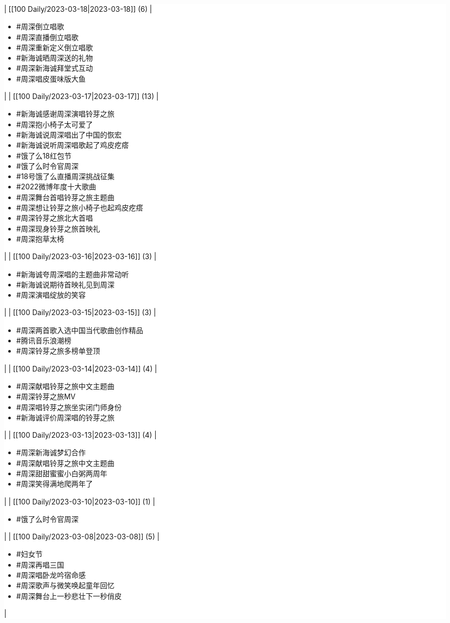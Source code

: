 | [[100 Daily/2023-03-18\|2023-03-18]] (6)  | <ul><li>#周深倒立唱歌</li><li>#周深直播倒立唱歌</li><li>#周深重新定义倒立唱歌</li><li>#新海诚晒周深送的礼物</li><li>#周深新海诚拜堂式互动</li><li>#周深唱皮蛋味版大鱼</li></ul>                                                                                                                                                                                                                                                                                                                                                                                                                                                                                                                          |
| [[100 Daily/2023-03-17\|2023-03-17]] (13) | <ul><li>#新海诚感谢周深演唱铃芽之旅</li><li>#周深抱小椅子太可爱了</li><li>#新海诚说周深唱出了中国的恢宏</li><li>#新海诚说听周深唱歌起了鸡皮疙瘩</li><li>#饿了么18红包节</li><li>#饿了么时令官周深</li><li>#18号饿了么直播周深挑战征集</li><li>#2022微博年度十大歌曲</li><li>#周深舞台首唱铃芽之旅主题曲</li><li>#周深想让铃芽之旅小椅子也起鸡皮疙瘩</li><li>#周深铃芽之旅北大首唱</li><li>#周深现身铃芽之旅首映礼</li><li>#周深抱草太椅</li></ul>                                                                                                                                                                                                                                                                                                                                                  |
| [[100 Daily/2023-03-16\|2023-03-16]] (3)  | <ul><li>#新海诚夸周深唱的主题曲非常动听</li><li>#新海诚说期待首映礼见到周深</li><li>#周深演唱绽放的笑容</li></ul>                                                                                                                                                                                                                                                                                                                                                                                                                                                                                                                                                                        |
| [[100 Daily/2023-03-15\|2023-03-15]] (3)  | <ul><li>#周深两首歌入选中国当代歌曲创作精品</li><li>#腾讯音乐浪潮榜</li><li>#周深铃芽之旅多榜单登顶</li></ul>                                                                                                                                                                                                                                                                                                                                                                                                                                                                                                                                                                          |
| [[100 Daily/2023-03-14\|2023-03-14]] (4)  | <ul><li>#周深献唱铃芽之旅中文主题曲</li><li>#周深铃芽之旅MV</li><li>#周深唱铃芽之旅坐实闭门师身份</li><li>#新海诚评价周深唱的铃芽之旅</li></ul>                                                                                                                                                                                                                                                                                                                                                                                                                                                                                                                                                   |
| [[100 Daily/2023-03-13\|2023-03-13]] (4)  | <ul><li>#周深新海诚梦幻合作</li><li>#周深献唱铃芽之旅中文主题曲</li><li>#周深甜甜蜜蜜小白粥两周年</li><li>#周深笑得满地爬两年了</li></ul>                                                                                                                                                                                                                                                                                                                                                                                                                                                                                                                                                       |
| [[100 Daily/2023-03-10\|2023-03-10]] (1)  | <ul><li>#饿了么时令官周深</li></ul>                                                                                                                                                                                                                                                                                                                                                                                                                                                                                                                                                                                                                         |
| [[100 Daily/2023-03-08\|2023-03-08]] (5)  | <ul><li>#妇女节</li><li>#周深再唱三国</li><li>#周深唱卧龙吟宿命感</li><li>#周深歌声与微笑唤起童年回忆</li><li>#周深舞台上一秒悲壮下一秒俏皮</li></ul>                                                                                                                                                                                                                                                                                                                                                                                                                                                                                                                                            |